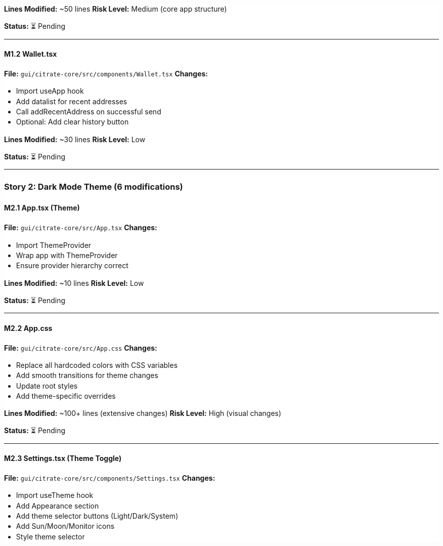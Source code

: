 **Lines Modified:** ~50 lines
**Risk Level:** Medium (core app structure)

**Status:** ⏳ Pending

---

#### M1.2 Wallet.tsx
**File:** `gui/citrate-core/src/components/Wallet.tsx`
**Changes:**
- Import useApp hook
- Add datalist for recent addresses
- Call addRecentAddress on successful send
- Optional: Add clear history button

**Lines Modified:** ~30 lines
**Risk Level:** Low

**Status:** ⏳ Pending

---

### Story 2: Dark Mode Theme (6 modifications)

#### M2.1 App.tsx (Theme)
**File:** `gui/citrate-core/src/App.tsx`
**Changes:**
- Import ThemeProvider
- Wrap app with ThemeProvider
- Ensure provider hierarchy correct

**Lines Modified:** ~10 lines
**Risk Level:** Low

**Status:** ⏳ Pending

---

#### M2.2 App.css
**File:** `gui/citrate-core/src/App.css`
**Changes:**
- Replace all hardcoded colors with CSS variables
- Add smooth transitions for theme changes
- Update root styles
- Add theme-specific overrides

**Lines Modified:** ~100+ lines (extensive changes)
**Risk Level:** High (visual changes)

**Status:** ⏳ Pending

---

#### M2.3 Settings.tsx (Theme Toggle)
**File:** `gui/citrate-core/src/components/Settings.tsx`
**Changes:**
- Import useTheme hook
- Add Appearance section
- Add theme selector buttons (Light/Dark/System)
- Add Sun/Moon/Monitor icons
- Style theme selector
